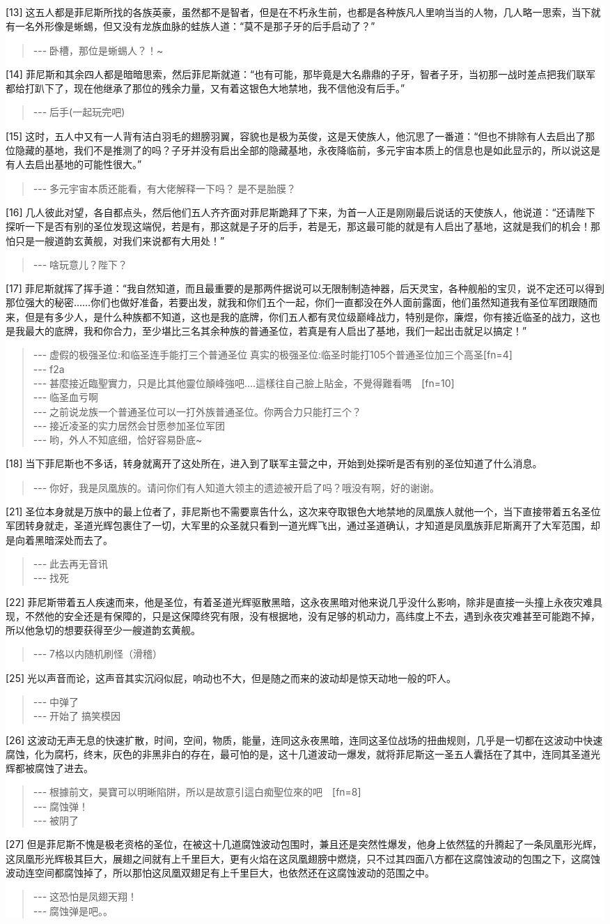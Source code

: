 [13] 这五人都是菲尼斯所找的各族英豪，虽然都不是智者，但是在不朽永生前，也都是各种族凡人里响当当的人物，几人略一思索，当下就有一名外形像是蜥蜴，但又没有龙族血脉的蛙族人道：“莫不是那子牙的后手启动了？”
>--- 卧槽，那位是蜥蜴人？！~<br>

[14] 菲尼斯和其余四人都是暗暗思索，然后菲尼斯就道：“也有可能，那毕竟是大名鼎鼎的子牙，智者子牙，当初那一战时差点把我们联军都给打趴下了，现在他继承了那位的残余力量，又有着这银色大地禁地，我不信他没有后手。”
>--- 后手(一起玩完吧)<br>

[15] 这时，五人中又有一人背有洁白羽毛的翅膀羽翼，容貌也是极为英俊，这是天使族人，他沉思了一番道：“但也不排除有人去启出了那位隐藏的基地，我们不是推测了的吗？子牙并没有启出全部的隐藏基地，永夜降临前，多元宇宙本质上的信息也是如此显示的，所以说这是有人去启出基地的可能性很大。”
>--- 多元宇宙本质还能看，有大佬解释一下吗？
是不是胎膜？<br>

[16] 几人彼此对望，各自都点头，然后他们五人齐齐面对菲尼斯跪拜了下来，为首一人正是刚刚最后说话的天使族人，他说道：“还请陛下探听一下是否有别的圣位发现这端倪，若是有，那这就是子牙的后手，若是无，那这最可能的就是有人启出了基地，这就是我们的机会！那怕只是一艘道韵玄黄舰，对我们来说都有大用处！”
>--- 啥玩意儿？陛下？<br>

[17] 菲尼斯就挥了挥手道：“我自然知道，而且最重要的是那两件据说可以无限制制造神器，后天灵宝，各种舰船的宝贝，说不定还可以得到那位强大的秘密……你们也做好准备，若要出发，就我和你们五个一起，你们一直都没在外人面前露面，他们虽然知道我有圣位军团跟随而来，但是有多少人，是什么种族都不知道，这也是我的底牌，你们五人都有灵位级巅峰战力，特别是你，廉煜，你有接近临圣的战力，这也是我最大的底牌，我和你合力，至少堪比三名其余种族的普通圣位，若真是有人启出了基地，我们一起出击就足以搞定！”
>--- 虚假的极强圣位:和临圣连手能打三个普通圣位
真实的极强圣位:临圣时能打105个普通圣位加三个高圣[fn=4]<br>
>--- f2a<br>
>--- 甚麼接近臨聖實力，只是比其他靈位顛峰強吧‥‥這樣往自己臉上貼金，不覺得難看嗎　[fn=10]<br>
>--- 临圣血亏啊<br>
>--- 之前说龙族一个普通圣位可以一打外族普通圣位。你两合力只能打三个？<br>
>--- 接近凌圣的实力居然会甘愿参加圣位军团<br>
>--- 哟，外人不知底细，恰好容易卧底~<br>

[18] 当下菲尼斯也不多话，转身就离开了这处所在，进入到了联军主营之中，开始到处探听是否有别的圣位知道了什么消息。
>--- 你好，我是凤凰族的。请问你们有人知道大领主的遗迹被开启了吗？哦没有啊，好的谢谢。<br>

[21] 圣位本身就是万族中的最上位者了，菲尼斯也不需要禀告什么，这次来夺取银色大地禁地的凤凰族人就他一个，当下直接带着五名圣位军团转身就走，圣道光辉包裹住了一切，大军里的众圣就只看到一道光辉飞出，通过圣道确认，才知道是凤凰族菲尼斯离开了大军范围，却是向着黑暗深处而去了。
>--- 此去再无音讯<br>
>--- 找死<br>

[22] 菲尼斯带着五人疾速而来，他是圣位，有着圣道光辉驱散黑暗，这永夜黑暗对他来说几乎没什么影响，除非是直接一头撞上永夜灾难具现，不然他的安全还是有保障的，只是这保障终究有限，没有根据地，没有足够的机动力，高纬度上不去，遇到永夜灾难甚至可能跑不掉，所以他急切的想要获得至少一艘道韵玄黄舰。
>--- 7格以内随机刷怪（滑稽）<br>

[25] 光以声音而论，这声音其实沉闷似屁，响动也不大，但是随之而来的波动却是惊天动地一般的吓人。
>--- 中弹了<br>
>--- 开始了 搞笑模因<br>

[26] 这波动无声无息的快速扩散，时间，空间，物质，能量，连同这永夜黑暗，连同这圣位战场的扭曲规则，几乎是一切都在这波动中快速腐蚀，化为腐朽，终末，灰色的非黑非白的存在，最可怕的是，这十几道波动一爆发，就将菲尼斯这一圣五人囊括在了其中，连同其圣道光辉都被腐蚀了进去。
>--- 根據前文，昊寶可以明晰陷阱，所以是故意引這白痴聖位來的吧　[fn=8]<br>
>--- 腐蚀弹！<br>
>--- 被阴了<br>

[27] 但是菲尼斯不愧是极老资格的圣位，在被这十几道腐蚀波动包围时，兼且还是突然性爆发，他身上依然猛的升腾起了一条凤凰形光辉，这凤凰形光辉极其巨大，展翅之间就有上千里巨大，更有火焰在这凤凰翅膀中燃烧，只不过其四面八方都在这腐蚀波动的包围之下，这腐蚀波动连空间都腐蚀掉了，所以那怕这凤凰双翅足有上千里巨大，也依然还在这腐蚀波动的范围之中。
>--- 这恐怕是凤翅天翔！<br>
>--- 腐蚀弹是吧。。<br>
